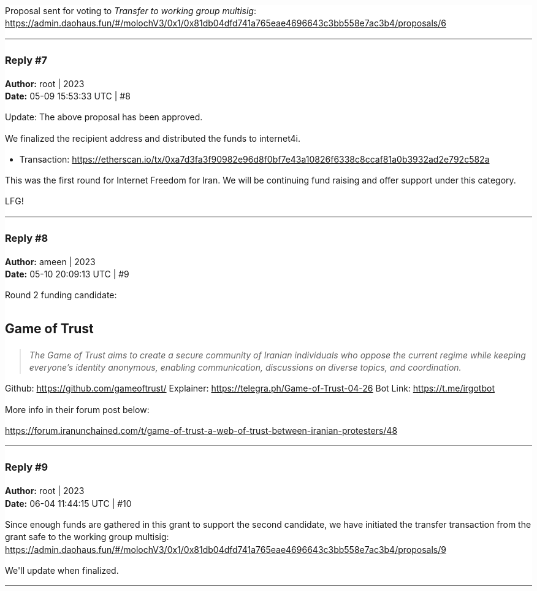 Proposal sent for voting to _Transfer to working group multisig_: https://admin.daohaus.fun/#/molochV3/0x1/0x81db04dfd741a765eae4696643c3bb558e7ac3b4/proposals/6

---

### Reply #7
**Author:** root | 2023  
**Date:** 05-09 15:53:33 UTC | #8  

Update: The above proposal has been approved. 

We finalized the recipient address and distributed the funds to internet4i. 
- Transaction: https://etherscan.io/tx/0xa7d3fa3f90982e96d8f0bf7e43a10826f6338c8ccaf81a0b3932ad2e792c582a

This was the first round for Internet Freedom for Iran. We will be continuing fund raising and offer support under this category. 

LFG!

---

### Reply #8
**Author:** ameen | 2023  
**Date:** 05-10 20:09:13 UTC | #9  

Round 2 funding candidate:

## Game of Trust

> *The Game of Trust aims to create a secure community of Iranian individuals who oppose the current regime while keeping everyone’s identity anonymous, enabling communication, discussions on diverse topics, and coordination.*

Github: https://github.com/gameoftrust/
Explainer: https://telegra.ph/Game-of-Trust-04-26
Bot Link: https://t.me/irgotbot

More info in their forum post below:

https://forum.iranunchained.com/t/game-of-trust-a-web-of-trust-between-iranian-protesters/48

---

### Reply #9
**Author:** root | 2023  
**Date:** 06-04 11:44:15 UTC | #10  

Since enough funds are gathered in this grant to support the second candidate, we have initiated the transfer transaction from the grant safe to the working group multisig: https://admin.daohaus.fun/#/molochV3/0x1/0x81db04dfd741a765eae4696643c3bb558e7ac3b4/proposals/9

We'll update when finalized.

---
